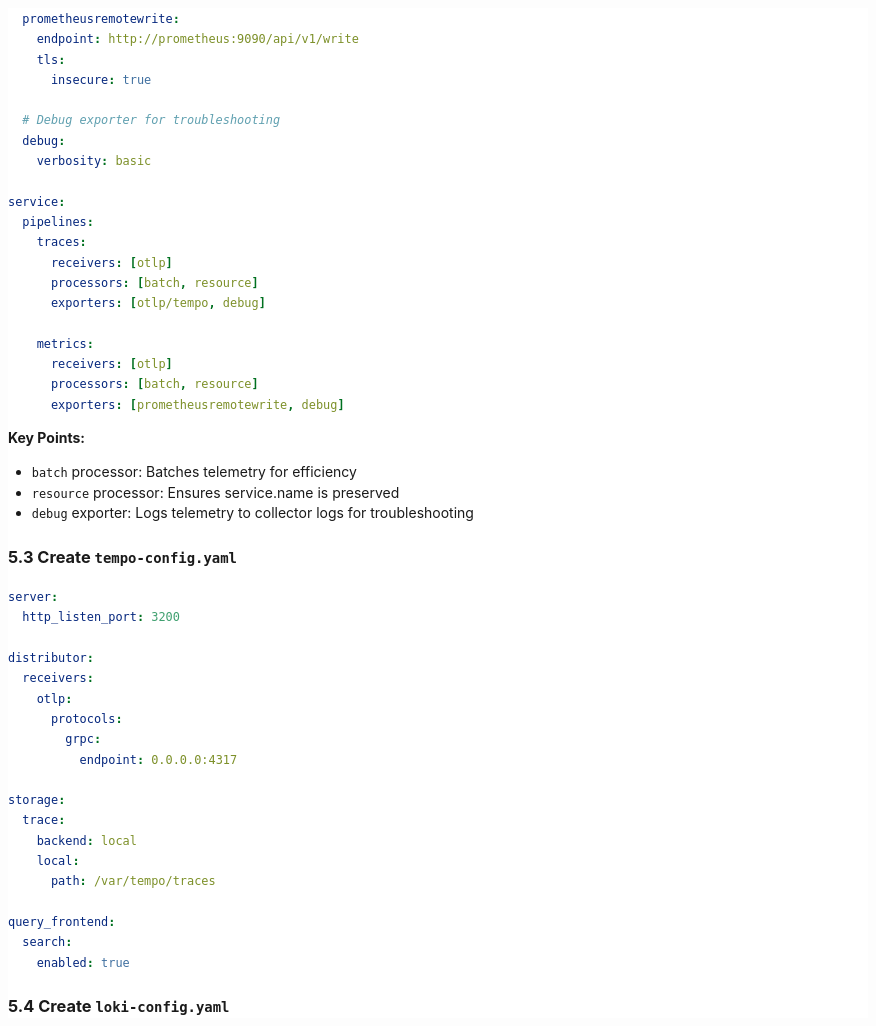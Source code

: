 ```yaml
  prometheusremotewrite:
    endpoint: http://prometheus:9090/api/v1/write
    tls:
      insecure: true

  # Debug exporter for troubleshooting
  debug:
    verbosity: basic

service:
  pipelines:
    traces:
      receivers: [otlp]
      processors: [batch, resource]
      exporters: [otlp/tempo, debug]

    metrics:
      receivers: [otlp]
      processors: [batch, resource]
      exporters: [prometheusremotewrite, debug]
```

**Key Points:**
- `batch` processor: Batches telemetry for efficiency
- `resource` processor: Ensures service.name is preserved
- `debug` exporter: Logs telemetry to collector logs for troubleshooting

### 5.3 Create `tempo-config.yaml`

```yaml
server:
  http_listen_port: 3200

distributor:
  receivers:
    otlp:
      protocols:
        grpc:
          endpoint: 0.0.0.0:4317

storage:
  trace:
    backend: local
    local:
      path: /var/tempo/traces

query_frontend:
  search:
    enabled: true
```

### 5.4 Create `loki-config.yaml`
